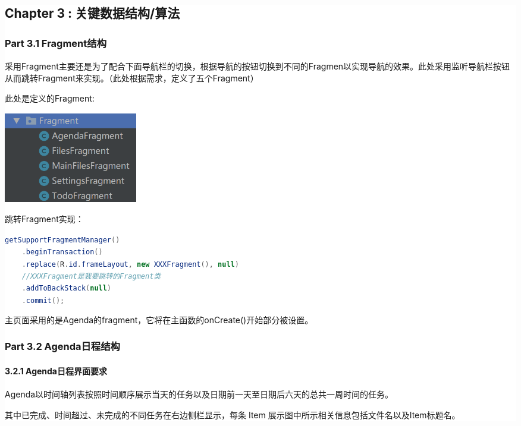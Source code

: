 ## Chapter 3 : 关键数据结构/算法

### Part 3.1 Fragment结构

采用Fragment主要还是为了配合下面导航栏的切换，根据导航的按钮切换到不同的Fragmen以实现导航的效果。此处采用监听导航栏按钮从而跳转Fragment来实现。（此处根据需求，定义了五个Fragment）

此处是定义的Fragment:

<img style=" zoom:60%; align:top" src="assets\1-3.png" />

跳转Fragment实现：

```java
getSupportFragmentManager()
    .beginTransaction()
    .replace(R.id.frameLayout, new XXXFragment(), null) 
    //XXXFragment是我要跳转的Fragment类
    .addToBackStack(null)
    .commit();
```

主页面采用的是Agenda的fragment，它将在主函数的onCreate()开始部分被设置。


### Part 3.2 Agenda日程结构

#### 3.2.1 Agenda日程界面要求

Agenda以时间轴列表按照时间顺序展示当天的任务以及日期前一天至日期后六天的总共一周时间的任务。

其中已完成、时间超过、未完成的不同任务在右边侧栏显示，每条 Item 展示图中所示相关信息包括文件名以及Item标题名。
